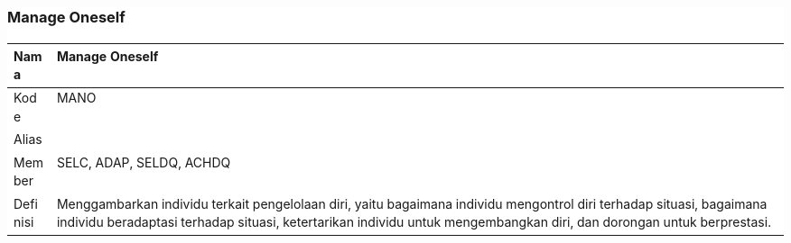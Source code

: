 ### Manage Oneself

Nama | Manage Oneself
:----|:----
Kode | MANO
Alias |
Member | SELC, ADAP, SELDQ, ACHDQ
Definisi | Menggambarkan individu terkait pengelolaan diri, yaitu bagaimana individu mengontrol diri terhadap situasi, bagaimana individu beradaptasi terhadap situasi, ketertarikan individu untuk mengembangkan diri, dan dorongan untuk berprestasi.
